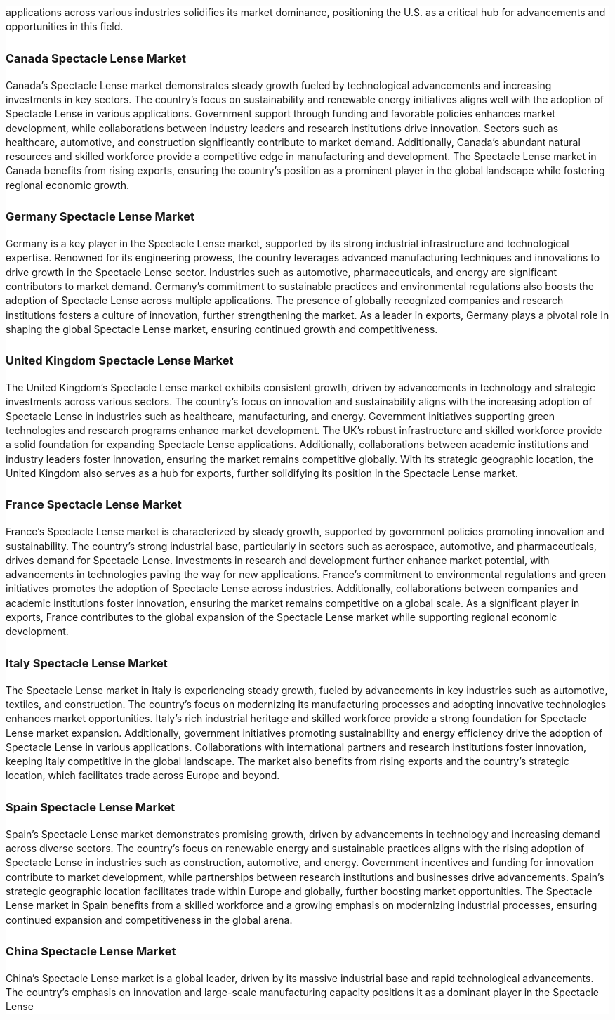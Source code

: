 applications across various industries solidifies its market dominance, positioning the U.S. as a critical hub for advancements and opportunities in this field.</p><h3>Canada Spectacle Lense Market</h3><p>Canada&rsquo;s Spectacle Lense market demonstrates steady growth fueled by technological advancements and increasing investments in key sectors. The country&rsquo;s focus on sustainability and renewable energy initiatives aligns well with the adoption of Spectacle Lense in various applications. Government support through funding and favorable policies enhances market development, while collaborations between industry leaders and research institutions drive innovation. Sectors such as healthcare, automotive, and construction significantly contribute to market demand. Additionally, Canada&rsquo;s abundant natural resources and skilled workforce provide a competitive edge in manufacturing and development. The Spectacle Lense market in Canada benefits from rising exports, ensuring the country&rsquo;s position as a prominent player in the global landscape while fostering regional economic growth.</p><h3>Germany Spectacle Lense Market</h3><p>Germany is a key player in the Spectacle Lense market, supported by its strong industrial infrastructure and technological expertise. Renowned for its engineering prowess, the country leverages advanced manufacturing techniques and innovations to drive growth in the Spectacle Lense sector. Industries such as automotive, pharmaceuticals, and energy are significant contributors to market demand. Germany&rsquo;s commitment to sustainable practices and environmental regulations also boosts the adoption of Spectacle Lense across multiple applications. The presence of globally recognized companies and research institutions fosters a culture of innovation, further strengthening the market. As a leader in exports, Germany plays a pivotal role in shaping the global Spectacle Lense market, ensuring continued growth and competitiveness.</p><h3>United Kingdom Spectacle Lense Market</h3><p>The United Kingdom&rsquo;s Spectacle Lense market exhibits consistent growth, driven by advancements in technology and strategic investments across various sectors. The country&rsquo;s focus on innovation and sustainability aligns with the increasing adoption of Spectacle Lense in industries such as healthcare, manufacturing, and energy. Government initiatives supporting green technologies and research programs enhance market development. The UK&rsquo;s robust infrastructure and skilled workforce provide a solid foundation for expanding Spectacle Lense applications. Additionally, collaborations between academic institutions and industry leaders foster innovation, ensuring the market remains competitive globally. With its strategic geographic location, the United Kingdom also serves as a hub for exports, further solidifying its position in the Spectacle Lense market.</p><h3>France Spectacle Lense Market</h3><p>France&rsquo;s Spectacle Lense market is characterized by steady growth, supported by government policies promoting innovation and sustainability. The country&rsquo;s strong industrial base, particularly in sectors such as aerospace, automotive, and pharmaceuticals, drives demand for Spectacle Lense. Investments in research and development further enhance market potential, with advancements in technologies paving the way for new applications. France&rsquo;s commitment to environmental regulations and green initiatives promotes the adoption of Spectacle Lense across industries. Additionally, collaborations between companies and academic institutions foster innovation, ensuring the market remains competitive on a global scale. As a significant player in exports, France contributes to the global expansion of the Spectacle Lense market while supporting regional economic development.</p><h3>Italy Spectacle Lense Market</h3><p>The Spectacle Lense market in Italy is experiencing steady growth, fueled by advancements in key industries such as automotive, textiles, and construction. The country&rsquo;s focus on modernizing its manufacturing processes and adopting innovative technologies enhances market opportunities. Italy&rsquo;s rich industrial heritage and skilled workforce provide a strong foundation for Spectacle Lense market expansion. Additionally, government initiatives promoting sustainability and energy efficiency drive the adoption of Spectacle Lense in various applications. Collaborations with international partners and research institutions foster innovation, keeping Italy competitive in the global landscape. The market also benefits from rising exports and the country&rsquo;s strategic location, which facilitates trade across Europe and beyond.</p><h3>Spain Spectacle Lense Market</h3><p>Spain&rsquo;s Spectacle Lense market demonstrates promising growth, driven by advancements in technology and increasing demand across diverse sectors. The country&rsquo;s focus on renewable energy and sustainable practices aligns with the rising adoption of Spectacle Lense in industries such as construction, automotive, and energy. Government incentives and funding for innovation contribute to market development, while partnerships between research institutions and businesses drive advancements. Spain&rsquo;s strategic geographic location facilitates trade within Europe and globally, further boosting market opportunities. The Spectacle Lense market in Spain benefits from a skilled workforce and a growing emphasis on modernizing industrial processes, ensuring continued expansion and competitiveness in the global arena.</p><h3>China Spectacle Lense Market</h3><p>China&rsquo;s Spectacle Lense market is a global leader, driven by its massive industrial base and rapid technological advancements. The country&rsquo;s emphasis on innovation and large-scale manufacturing capacity positions it as a dominant player in the Spectacle Lense